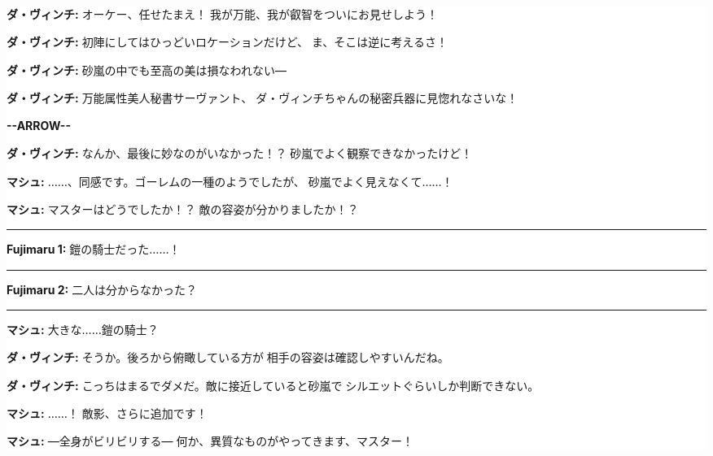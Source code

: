 **ダ・ヴィンチ:**
オーケー、任せたまえ！
我が万能、我が叡智をついにお見せしよう！

**ダ・ヴィンチ:**
初陣にしてはひっどいロケーションだけど、
ま、そこは逆に考えるさ！

**ダ・ヴィンチ:**
砂嵐の中でも至高の美は損なわれない&mdash;

**ダ・ヴィンチ:**
万能属性美人秘書サーヴァント、
ダ・ヴィンチちゃんの秘密兵器に見惚れなさいな！

**--ARROW--**

**ダ・ヴィンチ:**
なんか、最後に妙なのがいなかった！？
砂嵐でよく観察できなかったけど！

**マシュ:**
……、同感です。ゴーレムの一種のようでしたが、
砂嵐でよく見えなくて……！

**マシュ:**
マスターはどうでしたか！？
敵の容姿が分かりましたか！？

---

**Fujimaru 1:**
鎧の騎士だった……！

---

**Fujimaru 2:**
二人は分からなかった？

---

**マシュ:**
大きな……鎧の騎士？

**ダ・ヴィンチ:**
そうか。後ろから俯瞰している方が
相手の容姿は確認しやすいんだね。

**ダ・ヴィンチ:**
こっちはまるでダメだ。敵に接近していると砂嵐で
シルエットぐらいしか判断できない。

**マシュ:**
……！
敵影、さらに追加です！

**マシュ:**
&mdash;全身がビリビリする&mdash;
何か、異質なものがやってきます、マスター！

